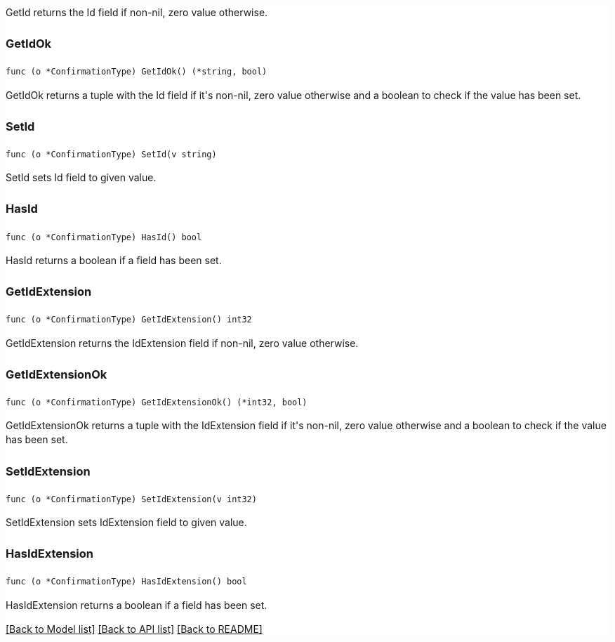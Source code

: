 GetId returns the Id field if non-nil, zero value otherwise.

### GetIdOk

`func (o *ConfirmationType) GetIdOk() (*string, bool)`

GetIdOk returns a tuple with the Id field if it's non-nil, zero value otherwise
and a boolean to check if the value has been set.

### SetId

`func (o *ConfirmationType) SetId(v string)`

SetId sets Id field to given value.

### HasId

`func (o *ConfirmationType) HasId() bool`

HasId returns a boolean if a field has been set.

### GetIdExtension

`func (o *ConfirmationType) GetIdExtension() int32`

GetIdExtension returns the IdExtension field if non-nil, zero value otherwise.

### GetIdExtensionOk

`func (o *ConfirmationType) GetIdExtensionOk() (*int32, bool)`

GetIdExtensionOk returns a tuple with the IdExtension field if it's non-nil, zero value otherwise
and a boolean to check if the value has been set.

### SetIdExtension

`func (o *ConfirmationType) SetIdExtension(v int32)`

SetIdExtension sets IdExtension field to given value.

### HasIdExtension

`func (o *ConfirmationType) HasIdExtension() bool`

HasIdExtension returns a boolean if a field has been set.


[[Back to Model list]](../README.md#documentation-for-models) [[Back to API list]](../README.md#documentation-for-api-endpoints) [[Back to README]](../README.md)


